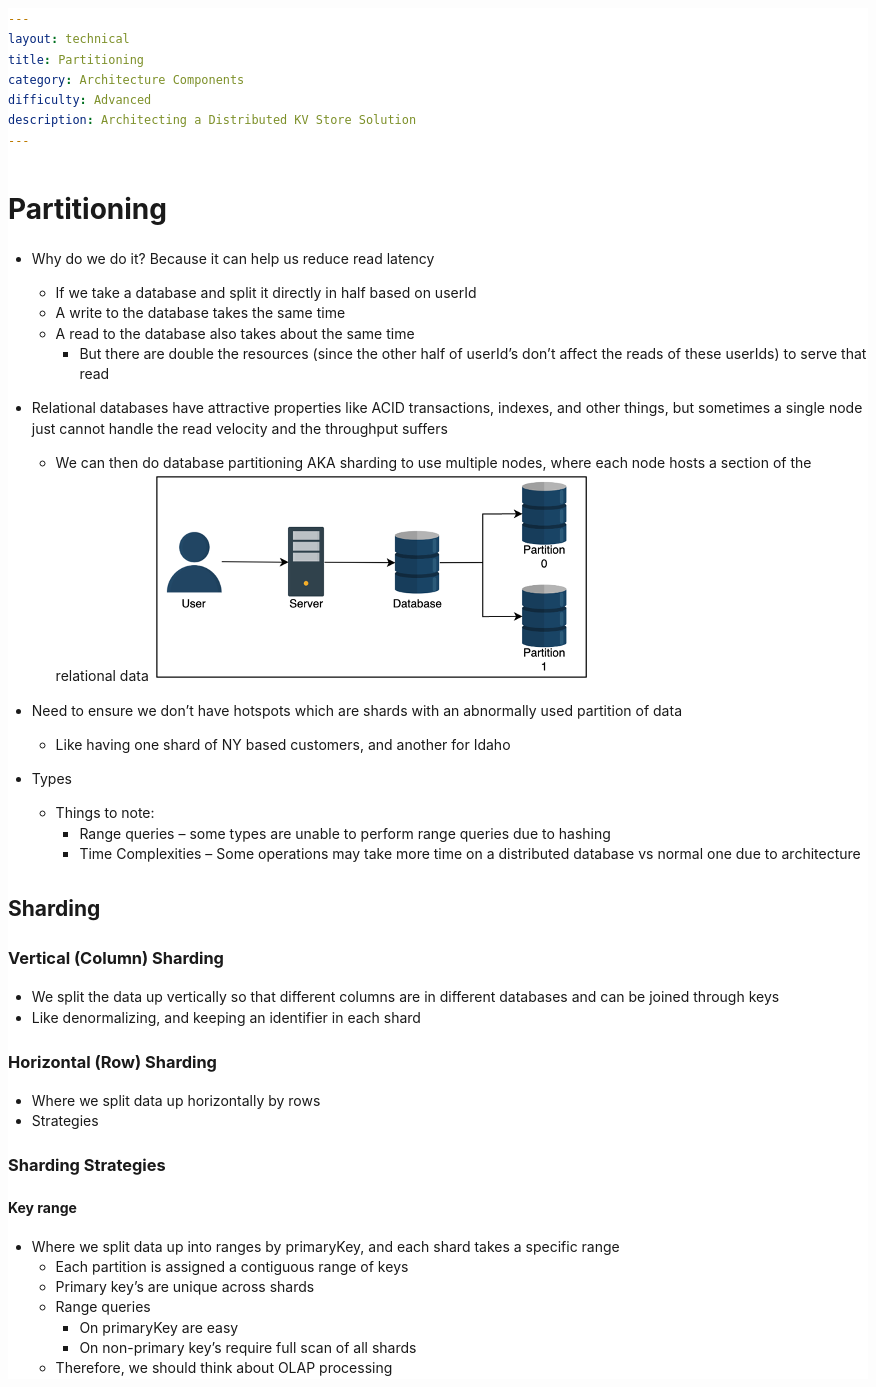 ```yaml
---
layout: technical
title: Partitioning
category: Architecture Components
difficulty: Advanced
description: Architecting a Distributed KV Store Solution
---
```


# Partitioning

- Why do we do it? Because it can help us reduce read latency
    - If we take a database and split it directly in half based on userId
    - A write to the database takes the same time
    - A read to the database also takes about the same time
        - But there are double the resources (since the other half of userId’s don’t affect the reads of these userIds) to serve that read
- Relational databases have attractive properties like ACID transactions, indexes, and other things, but sometimes a single node just cannot handle the read velocity and the throughput suffers
    - We can then do database partitioning AKA sharding to use multiple nodes, where each node hosts a section of the relational data 
![RelationalDataArch](./images/relational_data_arch.png)

- Need to ensure we don’t have hotspots which are shards with an abnormally used partition of data
    - Like having one shard of NY based customers, and another for Idaho
- Types
    - Things to note:
        - Range queries – some types are unable to perform range queries due to hashing
        - Time Complexities – Some operations may take more time on a distributed database vs normal one due to architecture

## Sharding
### Vertical (Column) Sharding
- We split the data up vertically so that different columns are in different databases and can be joined through keys
- Like denormalizing, and keeping an identifier in each shard
### Horizontal (Row) Sharding
- Where we split data up horizontally by rows
- Strategies
### Sharding Strategies
#### Key range 
- Where we split data up into ranges by primaryKey, and each shard takes a specific range
    - Each partition is assigned a contiguous range of keys
    - Primary key’s are unique across shards
    - Range queries 
        - On primaryKey are easy
        - On non-primary key’s require full scan of all shards
    - Therefore, we should think about OLAP processing